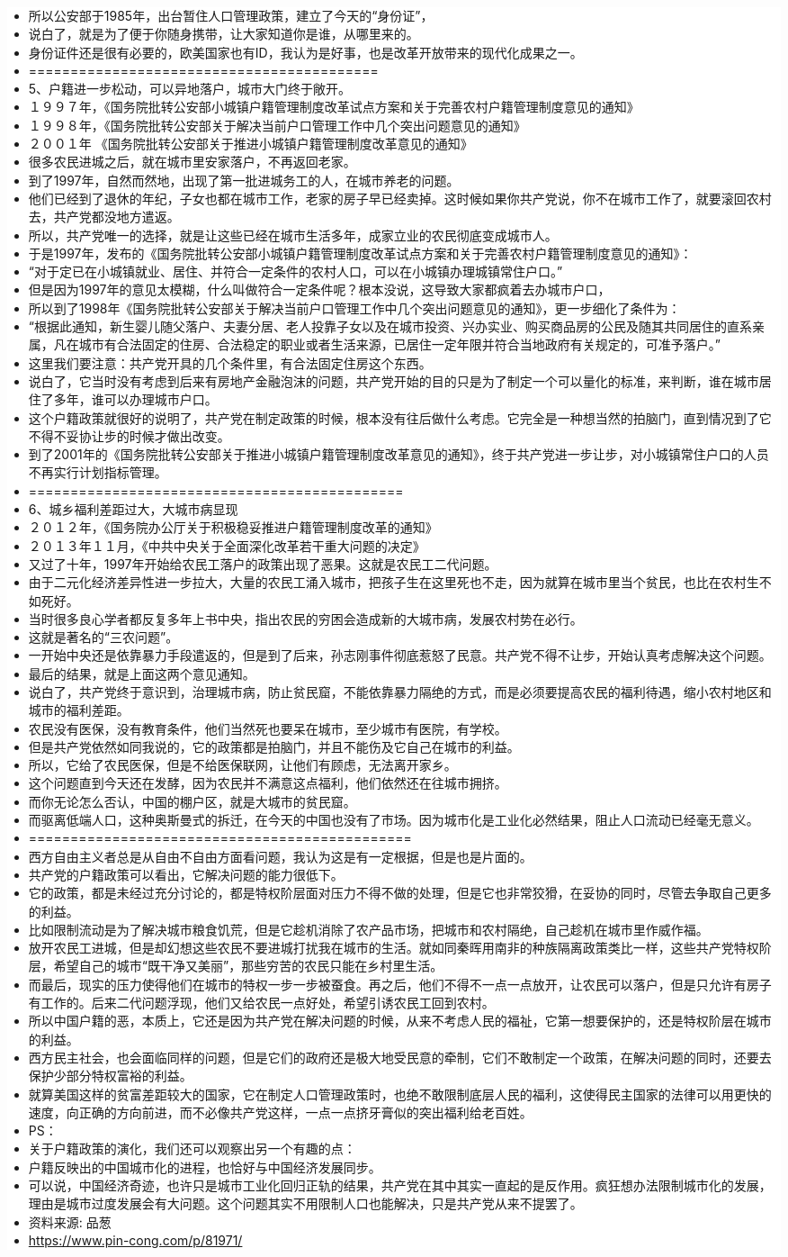 - 所以公安部于1985年，出台暂住人口管理政策，建立了今天的“身份证”，
- 说白了，就是为了便于你随身携带，让大家知道你是谁，从哪里来的。
- 身份证件还是很有必要的，欧美国家也有ID，我认为是好事，也是改革开放带来的现代化成果之一。
- ==========================================
- 5、户籍进一步松动，可以异地落户，城市大门终于敞开。
- １９９７年，《国务院批转公安部小城镇户籍管理制度改革试点方案和关于完善农村户籍管理制度意见的通知》
- １９９８年，《国务院批转公安部关于解决当前户口管理工作中几个突出问题意见的通知》
- ２００１年 《国务院批转公安部关于推进小城镇户籍管理制度改革意见的通知》
- 很多农民进城之后，就在城市里安家落户，不再返回老家。
- 到了1997年，自然而然地，出现了第一批进城务工的人，在城市养老的问题。
- 他们已经到了退休的年纪，子女也都在城市工作，老家的房子早已经卖掉。这时候如果你共产党说，你不在城市工作了，就要滚回农村去，共产党都没地方遣返。
- 所以，共产党唯一的选择，就是让这些已经在城市生活多年，成家立业的农民彻底变成城市人。
- 于是1997年，发布的《国务院批转公安部小城镇户籍管理制度改革试点方案和关于完善农村户籍管理制度意见的通知》：
- “对于定已在小城镇就业、居住、并符合一定条件的农村人口，可以在小城镇办理城镇常住户口。”
- 但是因为1997年的意见太模糊，什么叫做符合一定条件呢？根本没说，这导致大家都疯着去办城市户口，
- 所以到了1998年《国务院批转公安部关于解决当前户口管理工作中几个突出问题意见的通知》，更一步细化了条件为：
- “根据此通知，新生婴儿随父落户、夫妻分居、老人投靠子女以及在城市投资、兴办实业、购买商品房的公民及随其共同居住的直系亲属，凡在城市有合法固定的住房、合法稳定的职业或者生活来源，已居住一定年限并符合当地政府有关规定的，可准予落户。”
- 这里我们要注意：共产党开具的几个条件里，有合法固定住房这个东西。
- 说白了，它当时没有考虑到后来有房地产金融泡沫的问题，共产党开始的目的只是为了制定一个可以量化的标准，来判断，谁在城市居住了多年，谁可以办理城市户口。
- 这个户籍政策就很好的说明了，共产党在制定政策的时候，根本没有往后做什么考虑。它完全是一种想当然的拍脑门，直到情况到了它不得不妥协让步的时候才做出改变。
- 到了2001年的《国务院批转公安部关于推进小城镇户籍管理制度改革意见的通知》，终于共产党进一步让步，对小城镇常住户口的人员不再实行计划指标管理。
- =============================================
- 6、城乡福利差距过大，大城市病显现
- ２０１２年，《国务院办公厅关于积极稳妥推进户籍管理制度改革的通知》
- ２０１３年１１月，《中共中央关于全面深化改革若干重大问题的决定》
- 又过了十年，1997年开始给农民工落户的政策出现了恶果。这就是农民工二代问题。
- 由于二元化经济差异性进一步拉大，大量的农民工涌入城市，把孩子生在这里死也不走，因为就算在城市里当个贫民，也比在农村生不如死好。
- 当时很多良心学者都反复多年上书中央，指出农民的穷困会造成新的大城市病，发展农村势在必行。
- 这就是著名的“三农问题”。
- 一开始中央还是依靠暴力手段遣返的，但是到了后来，孙志刚事件彻底惹怒了民意。共产党不得不让步，开始认真考虑解决这个问题。
- 最后的结果，就是上面这两个意见通知。
- 说白了，共产党终于意识到，治理城市病，防止贫民窟，不能依靠暴力隔绝的方式，而是必须要提高农民的福利待遇，缩小农村地区和城市的福利差距。
- 农民没有医保，没有教育条件，他们当然死也要呆在城市，至少城市有医院，有学校。
- 但是共产党依然如同我说的，它的政策都是拍脑门，并且不能伤及它自己在城市的利益。
- 所以，它给了农民医保，但是不给医保联网，让他们有顾虑，无法离开家乡。
- 这个问题直到今天还在发酵，因为农民并不满意这点福利，他们依然还在往城市拥挤。
- 而你无论怎么否认，中国的棚户区，就是大城市的贫民窟。
- 而驱离低端人口，这种奥斯曼式的拆迁，在今天的中国也没有了市场。因为城市化是工业化必然结果，阻止人口流动已经毫无意义。
- ==============================================
- 西方自由主义者总是从自由不自由方面看问题，我认为这是有一定根据，但是也是片面的。
- 共产党的户籍政策可以看出，它解决问题的能力很低下。
- 它的政策，都是未经过充分讨论的，都是特权阶层面对压力不得不做的处理，但是它也非常狡猾，在妥协的同时，尽管去争取自己更多的利益。
- 比如限制流动是为了解决城市粮食饥荒，但是它趁机消除了农产品市场，把城市和农村隔绝，自己趁机在城市里作威作福。
- 放开农民工进城，但是却幻想这些农民不要进城打扰我在城市的生活。就如同秦晖用南非的种族隔离政策类比一样，这些共产党特权阶层，希望自己的城市“既干净又美丽”，那些穷苦的农民只能在乡村里生活。
- 而最后，现实的压力使得他们在城市的特权一步一步被蚕食。再之后，他们不得不一点一点放开，让农民可以落户，但是只允许有房子有工作的。后来二代问题浮现，他们又给农民一点好处，希望引诱农民工回到农村。
- 所以中国户籍的恶，本质上，它还是因为共产党在解决问题的时候，从来不考虑人民的福祉，它第一想要保护的，还是特权阶层在城市的利益。
- 西方民主社会，也会面临同样的问题，但是它们的政府还是极大地受民意的牵制，它们不敢制定一个政策，在解决问题的同时，还要去保护少部分特权富裕的利益。
- 就算美国这样的贫富差距较大的国家，它在制定人口管理政策时，也绝不敢限制底层人民的福利，这使得民主国家的法律可以用更快的速度，向正确的方向前进，而不必像共产党这样，一点一点挤牙膏似的突出福利给老百姓。
- PS：
- 关于户籍政策的演化，我们还可以观察出另一个有趣的点：
- 户籍反映出的中国城市化的进程，也恰好与中国经济发展同步。
- 可以说，中国经济奇迹，也许只是城市工业化回归正轨的结果，共产党在其中其实一直起的是反作用。疯狂想办法限制城市化的发展，理由是城市过度发展会有大问题。这个问题其实不用限制人口也能解决，只是共产党从来不提罢了。
- 资料来源: 品葱
- https://www.pin-cong.com/p/81971/